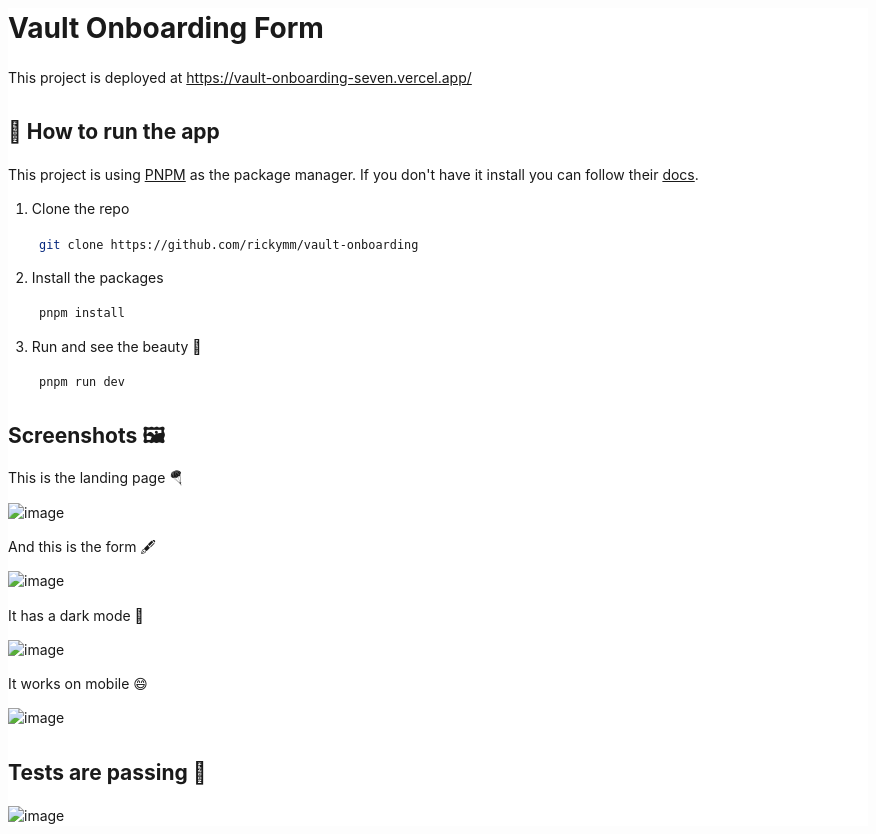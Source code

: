 # Vault Onboarding Form
This project is deployed at https://vault-onboarding-seven.vercel.app/

##  🏃 How to run the app 

This project is using [PNPM](https://pnpm.io) as the package manager. If you don't have it install you can follow their [docs](https://pnpm.io/installation).

1. Clone the repo
   ```bash
    git clone https://github.com/rickymm/vault-onboarding
   ```
2. Install the packages
   ```bash
    pnpm install
   ```
3. Run and see the beauty 💅
   ```bash
    pnpm run dev
   ```

## Screenshots 🖼️

This is the landing page 🪂

<img width="1651" alt="image" src="https://github.com/user-attachments/assets/6b5b5fc6-8efd-4263-8058-e098e767a08b" />

And this is the form 🖋️

<img width="1659" alt="image" src="https://github.com/user-attachments/assets/383a9f7b-5dba-4056-9229-79f0d1111e01" />


It has a dark mode 🌙

<img width="1657" alt="image" src="https://github.com/user-attachments/assets/053b7ba1-d1dc-4da0-bf1c-a4ab2da1306e" />


It works on mobile 😄

<img width="468" alt="image" src="https://github.com/user-attachments/assets/34f0616b-da52-44eb-bb3a-dd27790e0a4a" />


## Tests are passing 🙏

![image](https://github.com/user-attachments/assets/02614ec1-0acc-4755-8d23-f62ed16dc64b)
